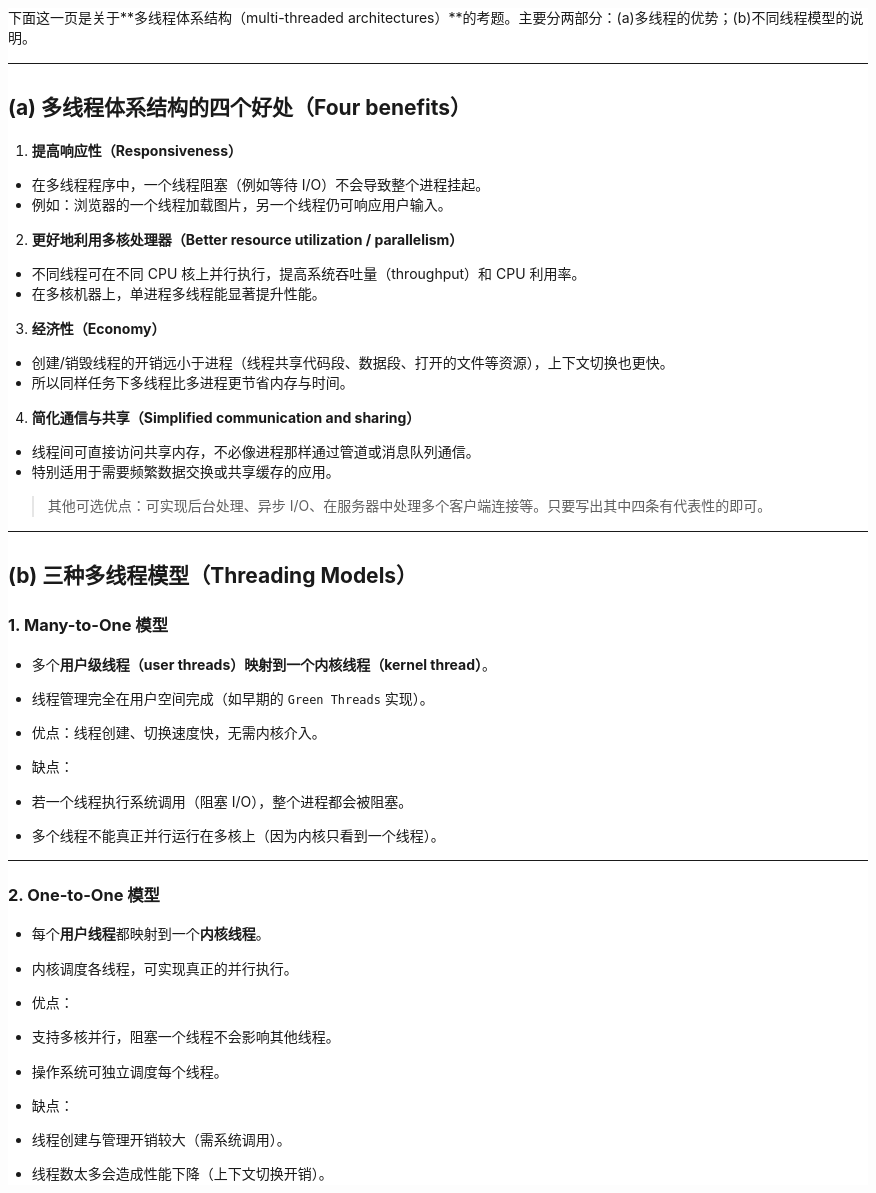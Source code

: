 下面这一页是关于\*\*多线程体系结构（multi-threaded architectures）\*\*的考题。主要分两部分：(a)多线程的优势；(b)不同线程模型的说明。

---

## (a) 多线程体系结构的四个好处（Four benefits）

1. **提高响应性（Responsiveness）**

* 在多线程程序中，一个线程阻塞（例如等待 I/O）不会导致整个进程挂起。
* 例如：浏览器的一个线程加载图片，另一个线程仍可响应用户输入。

2. **更好地利用多核处理器（Better resource utilization / parallelism）**

* 不同线程可在不同 CPU 核上并行执行，提高系统吞吐量（throughput）和 CPU 利用率。
* 在多核机器上，单进程多线程能显著提升性能。

3. **经济性（Economy）**

* 创建/销毁线程的开销远小于进程（线程共享代码段、数据段、打开的文件等资源），上下文切换也更快。
* 所以同样任务下多线程比多进程更节省内存与时间。

4. **简化通信与共享（Simplified communication and sharing）**

* 线程间可直接访问共享内存，不必像进程那样通过管道或消息队列通信。
* 特别适用于需要频繁数据交换或共享缓存的应用。

> 其他可选优点：可实现后台处理、异步 I/O、在服务器中处理多个客户端连接等。只要写出其中四条有代表性的即可。

---

## (b) 三种多线程模型（Threading Models）

### 1. **Many-to-One 模型**

* 多个**用户级线程（user threads）**映射到**一个内核线程（kernel thread）**。
* 线程管理完全在用户空间完成（如早期的 `Green Threads` 实现）。
* 优点：线程创建、切换速度快，无需内核介入。
* 缺点：

* 若一个线程执行系统调用（阻塞 I/O），整个进程都会被阻塞。
* 多个线程不能真正并行运行在多核上（因为内核只看到一个线程）。

---

### 2. **One-to-One 模型**

* 每个**用户线程**都映射到一个**内核线程**。
* 内核调度各线程，可实现真正的并行执行。
* 优点：

* 支持多核并行，阻塞一个线程不会影响其他线程。
* 操作系统可独立调度每个线程。
* 缺点：

* 线程创建与管理开销较大（需系统调用）。
* 线程数太多会造成性能下降（上下文切换开销）。
